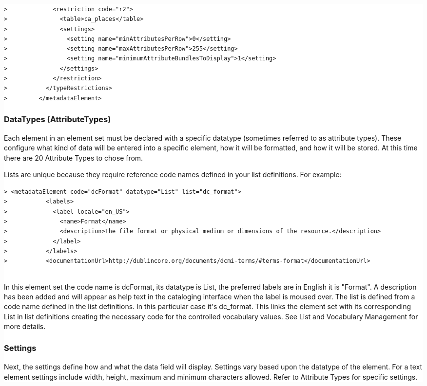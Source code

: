 ```
>             <restriction code="r2">
>               <table>ca_places</table>
>               <settings>
>                 <setting name="minAttributesPerRow">0</setting>
>                 <setting name="maxAttributesPerRow">255</setting>
>                 <setting name="minimumAttributeBundlesToDisplay">1</setting>
>               </settings>
>             </restriction>
>           </typeRestrictions>
>         </metadataElement>

```

### DataTypes (AttributeTypes)

Each element in an element set must be declared with a specific datatype
(sometimes referred to as attribute types). These configure what kind of
data will be entered into a specific element, how it will be formatted,
and how it will be stored. At this time there are 20 Attribute Types to
chose from.

Lists are unique because they require reference code names defined in
your list definitions. For example:


```
> <metadataElement code="dcFormat" datatype="List" list="dc_format">
>           <labels>
>             <label locale="en_US">
>               <name>Format</name>
>               <description>The file format or physical medium or dimensions of the resource.</description>
>             </label>
>           </labels>
>           <documentationUrl>http://dublincore.org/documents/dcmi-terms/#terms-format</documentationUrl>


```
In this element set the code name is dcFormat, its datatype is List, the
preferred labels are in English it is \"Format\". A description has been
added and will appear as help text in the cataloging interface when the
label is moused over. The list is defined from a code name defined in
the list definitions. In this particular case it\'s dc_format. This
links the element set with its corresponding List in list definitions
creating the necessary code for the controlled vocabulary values. See
List and Vocabulary Management for more details.

### Settings

Next, the settings define how and what the data field will display.
Settings vary based upon the datatype of the element. For a text element
settings include width, height, maximum and minimum characters allowed.
Refer to Attribute Types for specific settings.
